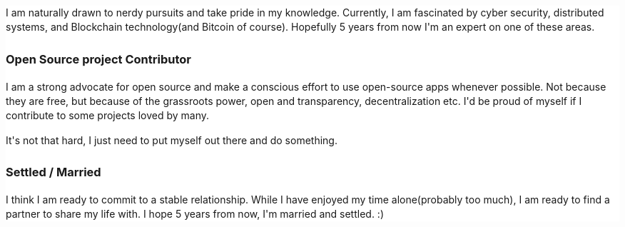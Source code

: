 I am naturally drawn to nerdy pursuits and take pride in my knowledge. Currently, I am fascinated by cyber security, distributed systems, and Blockchain technology(and Bitcoin of course). Hopefully 5 years from now I'm an expert on one of these areas.

### Open Source project Contributor

I am a strong advocate for open source and make a conscious effort to use open-source apps whenever possible. Not because they are free, but because of the grassroots power, open and transparency, decentralization etc. I'd be proud of myself if I contribute to some projects loved by many. 

It's not that hard, I just need to put myself out there and do something.  

### Settled / Married 

I think I am ready to commit to a stable relationship. While I have enjoyed my time alone(probably too much), I am ready to find a partner to share my life with. I hope 5 years from now, I'm married and settled. :)



